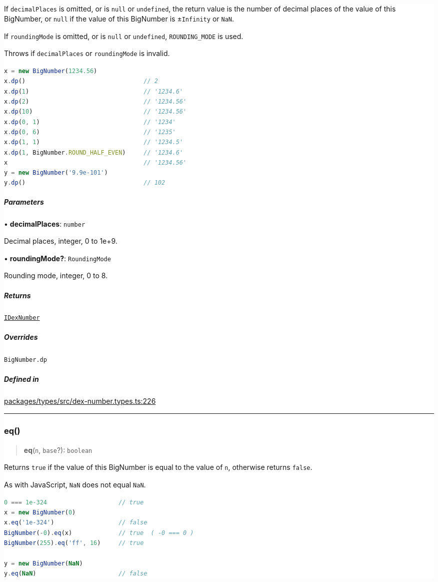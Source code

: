 If `decimalPlaces` is omitted, or is `null` or `undefined`, the return value is the number of
decimal places of the value of this BigNumber, or `null` if the value of this BigNumber is
±`Infinity` or `NaN`.

If `roundingMode` is omitted, or is `null` or `undefined`, `ROUNDING_MODE` is used.

Throws if `decimalPlaces` or `roundingMode` is invalid.

```ts
x = new BigNumber(1234.56)
x.dp()                                 // 2
x.dp(1)                                // '1234.6'
x.dp(2)                                // '1234.56'
x.dp(10)                               // '1234.56'
x.dp(0, 1)                             // '1234'
x.dp(0, 6)                             // '1235'
x.dp(1, 1)                             // '1234.5'
x.dp(1, BigNumber.ROUND_HALF_EVEN)     // '1234.6'
x                                      // '1234.56'
y = new BigNumber('9.9e-101')
y.dp()                                 // 102
```

##### Parameters

• **decimalPlaces**: `number`

Decimal places, integer, 0 to 1e+9.

• **roundingMode?**: `RoundingMode`

Rounding mode, integer, 0 to 8.

##### Returns

[`IDexNumber`](IDexNumber.md)

##### Overrides

`BigNumber.dp`

##### Defined in

[packages/types/src/dex-number.types.ts:226](https://github.com/niZmosis/dex-toolkit/blob/3d8b41b44787b30fbea5de3ab4737662ffb61bc8/packages/types/src/dex-number.types.ts#L226)

***

### eq()

> **eq**(`n`, `base`?): `boolean`

Returns `true` if the value of this BigNumber is equal to the value of `n`, otherwise returns
`false`.

As with JavaScript, `NaN` does not equal `NaN`.

```ts
0 === 1e-324                    // true
x = new BigNumber(0)
x.eq('1e-324')                  // false
BigNumber(-0).eq(x)             // true  ( -0 === 0 )
BigNumber(255).eq('ff', 16)     // true

y = new BigNumber(NaN)
y.eq(NaN)                       // false
```

